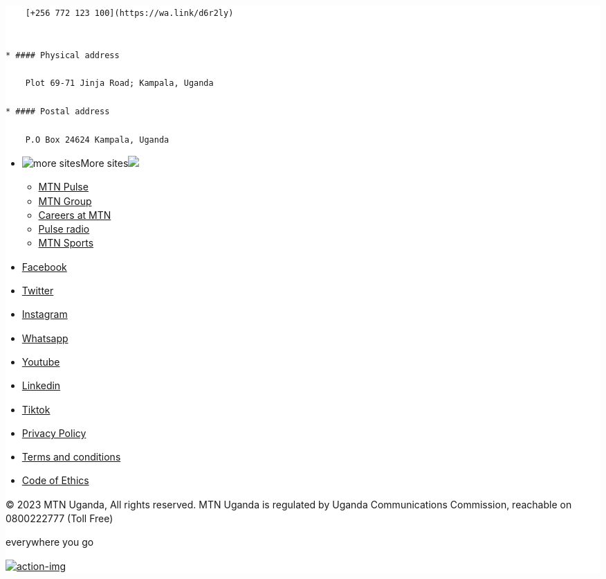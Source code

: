         [+256 772 123 100](https://wa.link/d6r2ly)
        
    
    * #### Physical address
        
        Plot 69-71 Jinja Road; Kampala, Uganda
        
    * #### Postal address
        
        P.O Box 24624 Kampala, Uganda
        
    
* ![more sites](https://www.mtn.co.ug/wp-content/themes/mtn-vivid-wp/public/img/svgs/sidebar.svg)More sites![](https://www.mtn.co.ug/wp-content/themes/mtn-vivid-wp/public/img/chevron-light.svg)
    
    * [MTN Pulse](https://pulse.mtn.co.ug/)
    * [MTN Group](https://www.mtn.com/)
    * [Careers at MTN](https://mtn.co.ug/careers/)
    * [Pulse radio](https://pulseradio.mtn.co.ug/)
    * [MTN Sports](http://sports.mtn.co.ug/)
    

* [Facebook](https://www.facebook.com/MTNUG)
* [Twitter](https://twitter.com/mtnug)
* [Instagram](https://www.instagram.com/mtnug/)
* [Whatsapp](https://wa.me/256772123100)
* [Youtube](https://www.youtube.com/user/MTNUG)
* [Linkedin](https://ug.linkedin.com/company/mtnug)
* [Tiktok](https://www.tiktok.com/@mtnug)

* [Privacy Policy](https://mtn.co.ug/privacy-policy/)
* [Terms and conditions](https://mtn.co.ug/terms-and-conditions)
* [Code of Ethics](https://www.mtn.co.ug/code-of-ethics/)

© 2023 MTN Uganda, All rights reserved. MTN Uganda is regulated by Uganda Communications Commission, reachable on 0800222777 (Toll Free)

everywhere you go

[![action-img](https://www.mtn.co.ug/wp-content/themes/mtn-vivid-wp/public/img/mtn-logo-footer.svg)](https://www.mtn.co.ug/)